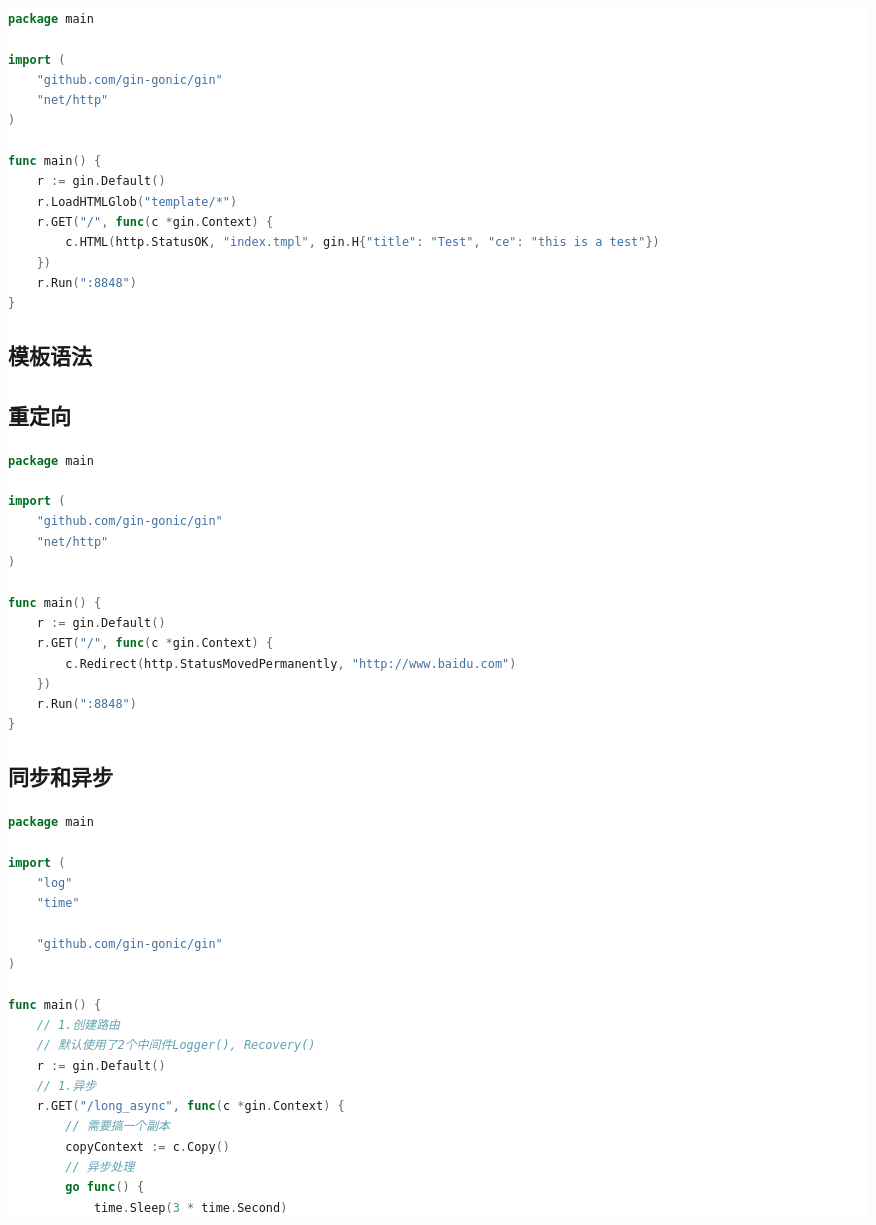 ```go
package main

import (
	"github.com/gin-gonic/gin"
	"net/http"
)

func main() {
	r := gin.Default()
	r.LoadHTMLGlob("template/*")
	r.GET("/", func(c *gin.Context) {
		c.HTML(http.StatusOK, "index.tmpl", gin.H{"title": "Test", "ce": "this is a test"})
	})
	r.Run(":8848")
}
```

## 模板语法



## 重定向

```go
package main

import (
	"github.com/gin-gonic/gin"
	"net/http"
)

func main() {
	r := gin.Default()
	r.GET("/", func(c *gin.Context) {
		c.Redirect(http.StatusMovedPermanently, "http://www.baidu.com")
	})
	r.Run(":8848")
}
```

## 同步和异步

```go
package main

import (
	"log"
	"time"

	"github.com/gin-gonic/gin"
)

func main() {
	// 1.创建路由
	// 默认使用了2个中间件Logger(), Recovery()
	r := gin.Default()
	// 1.异步
	r.GET("/long_async", func(c *gin.Context) {
		// 需要搞一个副本
		copyContext := c.Copy()
		// 异步处理
		go func() {
			time.Sleep(3 * time.Second)
```
